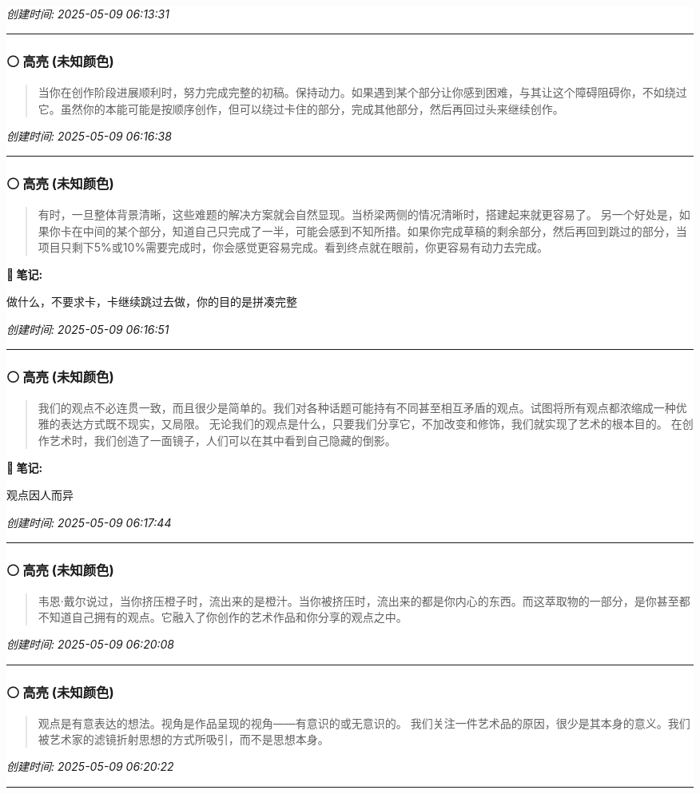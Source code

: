 *创建时间: 2025-05-09 06:13:31*

---

### ⚪ 高亮 (未知颜色)

> 当你在创作阶段进展顺利时，努力完成完整的初稿。保持动力。如果遇到某个部分让你感到困难，与其让这个障碍阻碍你，不如绕过它。虽然你的本能可能是按顺序创作，但可以绕过卡住的部分，完成其他部分，然后再回过头来继续创作。

*创建时间: 2025-05-09 06:16:38*

---

### ⚪ 高亮 (未知颜色)

> 有时，一旦整体背景清晰，这些难题的解决方案就会自然显现。当桥梁两侧的情况清晰时，搭建起来就更容易了。
			另一个好处是，如果你卡在中间的某个部分，知道自己只完成了一半，可能会感到不知所措。如果你完成草稿的剩余部分，然后再回到跳过的部分，当项目只剩下5%或10%需要完成时，你会感觉更容易完成。看到终点就在眼前，你更容易有动力去完成。

**📝 笔记:**

做什么，不要求卡，卡继续跳过去做，你的目的是拼凑完整

*创建时间: 2025-05-09 06:16:51*

---

### ⚪ 高亮 (未知颜色)

> 我们的观点不必连贯一致，而且很少是简单的。我们对各种话题可能持有不同甚至相互矛盾的观点。试图将所有观点都浓缩成一种优雅的表达方式既不现实，又局限。
			无论我们的观点是什么，只要我们分享它，不加改变和修饰，我们就实现了艺术的根本目的。
			在创作艺术时，我们创造了一面镜子，人们可以在其中看到自己隐藏的倒影。

**📝 笔记:**

观点因人而异

*创建时间: 2025-05-09 06:17:44*

---

### ⚪ 高亮 (未知颜色)

> 韦恩·戴尔说过，当你挤压橙子时，流出来的是橙汁。当你被挤压时，流出来的都是你内心的东西。而这萃取物的一部分，是你甚至都不知道自己拥有的观点。它融入了你创作的艺术作品和你分享的观点之中。

*创建时间: 2025-05-09 06:20:08*

---

### ⚪ 高亮 (未知颜色)

> 观点是有意表达的想法。视角是作品呈现的视角——有意识的或无意识的。
			我们关注一件艺术品的原因，很少是其本身的意义。我们被艺术家的滤镜折射思想的方式所吸引，而不是思想本身。

*创建时间: 2025-05-09 06:20:22*

---
